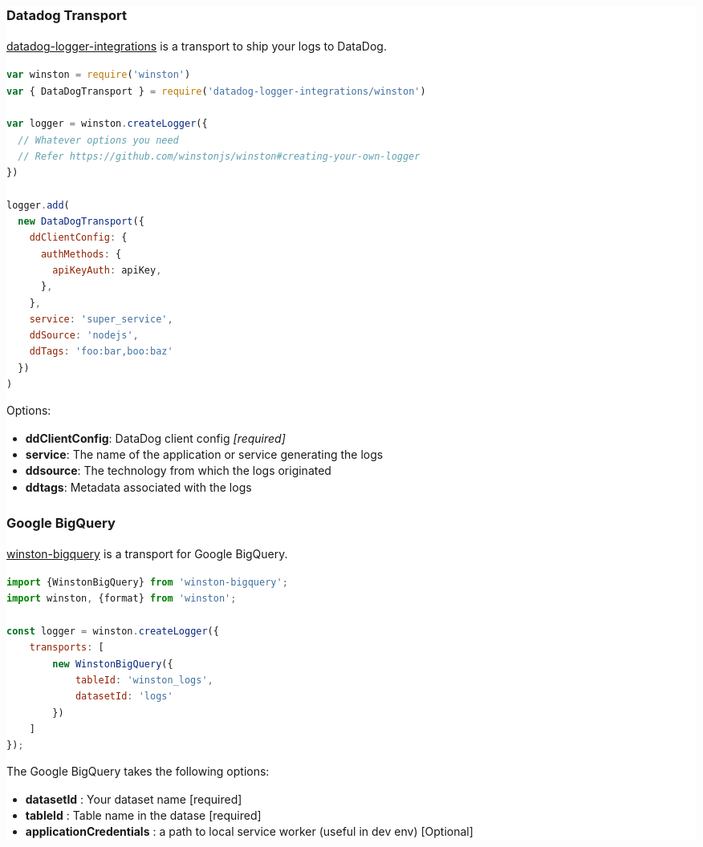 ### Datadog Transport
[datadog-logger-integrations](https://github.com/marklai1998/datadog-logger-integrations) is a transport to ship your logs to DataDog.

```javascript
var winston = require('winston')
var { DataDogTransport } = require('datadog-logger-integrations/winston')

var logger = winston.createLogger({
  // Whatever options you need
  // Refer https://github.com/winstonjs/winston#creating-your-own-logger
})

logger.add(
  new DataDogTransport({
    ddClientConfig: {
      authMethods: {
        apiKeyAuth: apiKey,
      },
    },
    service: 'super_service',
    ddSource: 'nodejs',
    ddTags: 'foo:bar,boo:baz'
  })
)
```

Options:
* __ddClientConfig__: DataDog client config *[required]*
* __service__: The name of the application or service generating the logs
* __ddsource__: The technology from which the logs originated
* __ddtags__: Metadata associated with the logs

### Google BigQuery
[winston-bigquery][42] is a transport for Google BigQuery.

```js
import {WinstonBigQuery} from 'winston-bigquery';
import winston, {format} from 'winston';

const logger = winston.createLogger({
	transports: [
		new WinstonBigQuery({
			tableId: 'winston_logs',
			datasetId: 'logs'
		})
	]
});
```

The Google BigQuery takes the following options:

* __datasetId__   	      	    : Your dataset name [required]
* __tableId__     	  	    : Table name in the datase [required]
* __applicationCredentials__    : a path to local service worker (useful in dev env) [Optional]


[you search for]: https://www.npmjs.com/search?q=winston
[0]: https://nodejs.org/api/stream.html#stream_class_stream_writable
[1]: https://github.com/flatiron/winstond
[2]: https://github.com/indexzero/winston-couchdb
[3]: http://guide.couchdb.org/draft/design.html
[4]: https://github.com/mranney/node_redis
[5]: https://github.com/indexzero/winston-loggly
[6]: http://nodejitsu.com
[7]: https://github.com/nodejitsu/node-loggly
[8]: http://loggly.com
[9]: http://www.loggly.com/product/
[10]: http://wiki.loggly.com/loggingfromcode
[11]: https://github.com/indexzero/winston-riak
[12]: http://riakjs.org
[13]: https://github.com/frank06/riak-js/blob/master/src/http_client.coffee#L10
[14]: http://github.com/indexzero/winston-mongodb
[15]: http://github.com/appsattic/winston-simpledb
[16]: http://github.com/wavded/winston-mail
[17]: https://github.com/weaver/node-mail
[18]: https://github.com/jesseditson/winston-sns
[19]: https://github.com/namshi/winston-graylog2
[20]: https://github.com/jorgebay/winston-cassandra
[21]: https://github.com/jpoon/winston-azuretable
[22]: https://github.com/rickcraig/winston-airbrake2
[24]: https://github.com/sematext/winston-logsene
[25]: https://github.com/timdp/winston-aws-cloudwatch
[26]: https://github.com/lazywithclass/winston-cloudwatch
[27]: https://github.com/kenperkins/winston-papertrail
[28]: https://github.com/pkallos/winston-firehose
[29]: https://www.npmjs.com/package/@google-cloud/logging-winston
[30]: https://cloud.google.com/logging/
[31]: https://github.com/joelee/winston-spark
[32]: https://github.com/avens19/winston-sumologic-transport
[33]: https://github.com/peteward44/winston-winlog2
[34]: https://github.com/hakanostrom/winston-cloudant
[35]: https://github.com/SerayaEryn/fast-file-rotate
[36]: https://github.com/inspiredjw/winston-dynamodb
[37]: https://github.com/logdna/logdna-winston
[38]: https://github.com/itsfadnis/datadog-winston
[39]: https://github.com/TheAppleFreak/winston-slack-webhook-transport
[40]: https://github.com/punkish/winston-better-sqlite3
[41]: https://github.com/aandrewww/winston-transport-sentry-node
[42]: https://github.com/kaminskypavel/winston-bigquery
[43]: https://www.npmjs.com/package/winston-bigquery
[44]: https://github.com/Quintinity/humio-winston
[45]: https://github.com/datalust/winston-seq
[46]: https://github.com/arpad1337/winston-console-transport-in-worker
[47]: https://github.com/kimnetics/winston-newrelic-agent-transport
[48]: https://github.com/loderunner/winston-transport-vscode